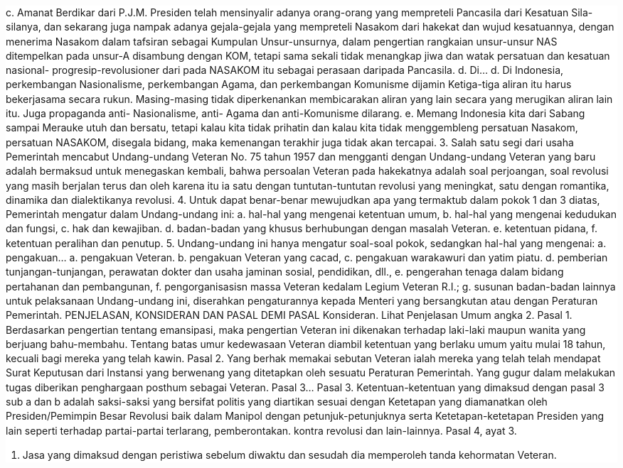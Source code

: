 c. Amanat Berdikar dari P.J.M. Presiden telah mensinyalir adanya orang-orang yang mempreteli Pancasila dari Kesatuan Sila-silanya, dan sekarang juga nampak adanya gejala-gejala yang mempreteli Nasakom dari hakekat dan wujud kesatuannya, dengan menerima Nasakom dalam tafsiran sebagai Kumpulan Unsur-unsurnya, dalam pengertian rangkaian unsur-unsur NAS ditempelkan pada unsur-A disambung dengan KOM, tetapi sama sekali tidak menangkap jiwa dan watak persatuan dan kesatuan nasional- progresip-revolusioner dari pada NASAKOM itu sebagai perasaan daripada Pancasila.
d. Di… d. Di Indonesia, perkembangan Nasionalisme, perkembangan Agama, dan perkembangan Komunisme dijamin Ketiga-tiga aliran itu harus bekerjasama secara rukun. Masing-masing tidak diperkenankan membicarakan aliran yang lain secara yang merugikan aliran lain itu. Juga propaganda anti- Nasionalisme, anti- Agama dan anti-Komunisme dilarang.
e. Memang Indonesia kita dari Sabang sampai Merauke utuh dan bersatu, tetapi kalau kita tidak prihatin dan kalau kita tidak menggembleng persatuan Nasakom, persatuan NASAKOM, disegala bidang, maka kemenangan terakhir juga tidak akan tercapai.
3. Salah satu segi dari usaha Pemerintah mencabut Undang-undang Veteran No. 75 tahun 1957 dan mengganti dengan Undang-undang Veteran yang baru adalah bermaksud untuk menegaskan kembali, bahwa persoalan Veteran pada hakekatnya adalah soal perjoangan, soal revolusi yang masih berjalan terus dan oleh karena itu ia satu dengan tuntutan-tuntutan revolusi yang meningkat, satu dengan romantika, dinamika dan dialektikanya revolusi.
4. Untuk dapat benar-benar mewujudkan apa yang termaktub dalam pokok 1 dan 3 diatas, Pemerintah mengatur dalam Undang-undang ini:
a. hal-hal yang mengenai ketentuan umum, b. hal-hal yang mengenai kedudukan dan fungsi, c. hak dan kewajiban.
d. badan-badan yang khusus berhubungan dengan masalah Veteran.
e. ketentuan pidana, f. ketentuan peralihan dan penutup.
5. Undang-undang ini hanya mengatur soal-soal pokok, sedangkan hal-hal yang mengenai:
a. pengakuan… a. pengakuan Veteran.
b. pengakuan Veteran yang cacad, c. pengakuan warakawuri dan yatim piatu.
d. pemberian tunjangan-tunjangan, perawatan dokter dan usaha jaminan sosial, pendidikan, dll., e. pengerahan tenaga dalam bidang pertahanan dan pembangunan, f. pengorganisasisn massa Veteran kedalam Legium Veteran R.I.;
g. susunan badan-badan lainnya untuk pelaksanaan Undang-undang ini, diserahkan pengaturannya kepada Menteri yang bersangkutan atau dengan Peraturan Pemerintah. PENJELASAN, KONSIDERAN DAN PASAL DEMI PASAL Konsideran. Lihat Penjelasan Umum angka 2. Pasal 1. Berdasarkan pengertian tentang emansipasi, maka pengertian Veteran ini dikenakan terhadap laki-laki maupun wanita yang berjuang bahu-membahu. Tentang batas umur kedewasaan Veteran diambil ketentuan yang berlaku umum yaitu mulai 18 tahun, kecuali bagi mereka yang telah kawin. Pasal 2. Yang berhak memakai sebutan Veteran ialah mereka yang telah telah mendapat Surat Keputusan dari Instansi yang berwenang yang ditetapkan oleh sesuatu Peraturan Pemerintah. Yang gugur dalam melakukan tugas diberikan penghargaan posthum sebagai Veteran. Pasal 3… Pasal 3. Ketentuan-ketentuan yang dimaksud dengan pasal 3 sub a dan b adalah saksi-saksi yang bersifat politis yang diartikan sesuai dengan Ketetapan yang diamanatkan oleh Presiden/Pemimpin Besar Revolusi baik dalam Manipol dengan petunjuk-petunjuknya serta Ketetapan-ketetapan Presiden yang lain seperti terhadap partai-partai terlarang, pemberontakan. kontra revolusi dan lain-lainnya. Pasal 4, ayat 3.
1. Jasa yang dimaksud dengan peristiwa sebelum diwaktu dan sesudah dia memperoleh tanda kehormatan Veteran.